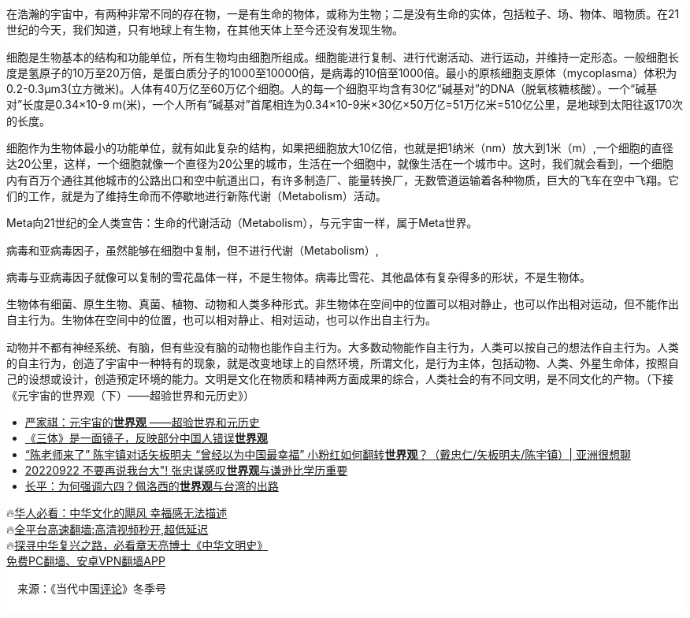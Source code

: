 <p>在浩瀚的宇宙中，有两种非常不同的存在物，一是有生命的物体，或称为生物；二是没有生命的实体，包括粒子、场、物体、暗物质。在21世纪的今天，我们知道，只有地球上有生物，在其他天体上至今还没有发现生物。</p> <p>细胞是生物基本的结构和功能单位，所有生物均由细胞所组成。细胞能进行复制、进行代谢活动、进行运动，并维持一定形态。一般细胞长度是氢原子的10万至20万倍，是蛋白质分子的1000至10000倍，是病毒的10倍至1000倍。最小的原核细胞支原体（mycoplasma）体积为0.2-0.3μm3(立方微米)。人体有40万亿至60万亿个细胞。人的每一个细胞平均含有30亿“碱基对”的DNA（脱氧核糖核酸）。一个“碱基对”长度是0.34×10-9 m(米)，一个人所有“碱基对”首尾相连为0.34×10-9米×30亿×50万亿=51万亿米=510亿公里，是地球到太阳往返170次的长度。</p> <p>细胞作为生物体最小的功能单位，就有如此复杂的结构，如果把细胞放大10亿倍，也就是把1纳米（nm）放大到1米（m）,一个细胞的直径达20公里，这样，一个细胞就像一个直径为20公里的城市，生活在一个细胞中，就像生活在一个城市中。这时，我们就会看到，一个细胞内有百万个通往其他城市的公路出口和空中航道出口，有许多制造厂、能量转换厂，无数管道运输着各种物质，巨大的飞车在空中飞翔。它们的工作，就是为了维持生命而不停歇地进行新陈代谢（Metabolism）活动。</p> <p>Meta向21世纪的全人类宣告：生命的代谢活动（Metabolism），与元宇宙一样，属于Meta世界。</p> <p>病毒和亚病毒因子，虽然能够在细胞中复制，但不进行代谢（Metabolism）,</p> <p>病毒与亚病毒因子就像可以复制的雪花晶体一样，不是生物体。病毒比雪花、其他晶体有复杂得多的形状，不是生物体。</p> <p>生物体有细菌、原生生物、真菌、植物、动物和人类多种形式。非生物体在空间中的位置可以相对静止，也可以作出相对运动，但不能作出自主行为。生物体在空间中的位置，也可以相对静止、相对运动，也可以作出自主行为。</p> <p>动物并不都有神经系统、有脑，但有些没有脑的动物也能作自主行为。大多数动物能作自主行为，人类可以按自己的想法作自主行为。人类的自主行为，创造了宇宙中一种特有的现象，就是改变地球上的自然环境，所谓文化，是行为主体，包括动物、人类、外星生命体，按照自己的设想或设计，创造预定环境的能力。文明是文化在物质和精神两方面成果的综合，人类社会的有不同文明，是不同文化的产物。（下接《元宇宙的世界观（下）——超验世界和元历史》）</p> <ul class='op-related-articles' title='相关阅读'> <li><a href='https://www.bannedbook.org/bnews/comments/20230217/1849881.html' target='_blank'>严家祺：元宇宙的<b>世界观</b> ——超验世界和元历史</a></li> <li><a href='https://www.bannedbook.org/bnews/comments/20230126/1840847.html' target='_blank'>《三体》是一面镜子，反映部分中国人错误<b>世界观</b></a></li> <li><a href='https://www.bannedbook.org/bnews/ssgc/20230121/1839026.html' target='_blank'>“陈老师来了” 陈宇镇对话矢板明夫 “曾经以为中国最幸福” 小粉红如何翻转<b>世界观</b>？（戴忠仁/矢板明夫/陈宇镇）| 亚洲很想聊</a></li> <li><a href='https://www.bannedbook.org/bnews/taiwannews/20220922/1787949.html' target='_blank'>20220922 不要再说我台大&quot;! 张忠谋感叹<b>世界观</b>与谦逊比学历重要</a></li> <li><a href='https://www.bannedbook.org/bnews/comments/20220804/1767147.html' target='_blank'>长平：为何强调六四？佩洛西的<b>世界观</b>与台湾的出路</a></li> </ul> <p class="texttj"> 🔥<a href="https://www.bannedbook.org/bnews/comments/20220220/1694796.html" target="_blank">华人必看：中华文化的飓风 幸福感无法描述</a><br/> 🔥<a href="https://github.com/bannedbook/fanqiang/wiki/V2ray%E6%9C%BA%E5%9C%BA" target="_blank">全平台高速翻墙:高清视频秒开,超低延迟</a><br/> 🔥<a href="https://www.bannedbook.org/bnews/comments/20220808/1768773.html" target="_blank">探寻中华复兴之路，必看章天亮博士《中华文明史》</a><br/> <a href="https://github.com/bannedbook/fanqiang/wiki/%E7%A6%81%E9%97%BB%E7%BD%91%E5%AE%89%E5%8D%93%E7%BF%BB%E5%A2%99%E6%96%B0%E9%97%BBAPP" target="_blank">免费PC翻墙、安卓VPN翻墙APP</a><br/> </p><p class="src-info">　来源：《当代中国<span class='wp_keywordlink_affiliate'><a href="https://www.bannedbook.org/bnews/comments/" title="新闻评论" target="_blank">评论</a></span>》冬季号 </p> <a name='sharetosocial'></a> <div style="margin-bottom:5px;padding-bottom:5px;clear:both"> <div id="archive-pix-1" class="banner-ads">  <div id="27602x728x90x621x_ADSLOT1" clicktrack="%%CLICK_URL_ESC%%"></div>   </div> <div id="archive-pix-2" class="banner-ads">  <div id="27556x300x250x621x_ADSLOT1" clicktrack="%%CLICK_URL_ESC%%" style="margin:0 auto;text-align:center"></div>   </div> </div>  <div id="archive-pix-1" class="banner-ads">  <div id="27603x728x90x621x_ADSLOT1" clicktrack="%%CLICK_URL_ESC%%"></div>   </div> </div> 